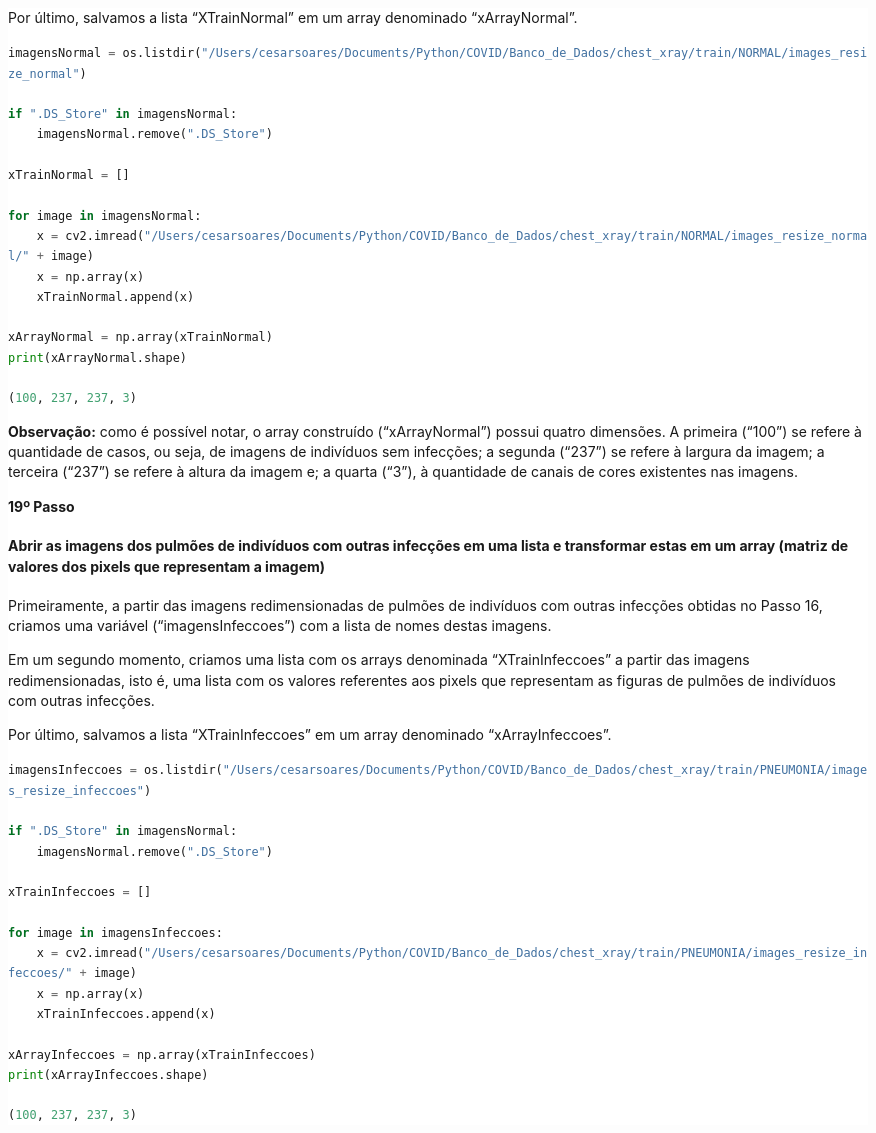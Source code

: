 Por último, salvamos a lista “XTrainNormal” em um array denominado “xArrayNormal”.

``` python
imagensNormal = os.listdir("/Users/cesarsoares/Documents/Python/COVID/Banco_de_Dados/chest_xray/train/NORMAL/images_resize_normal")

if ".DS_Store" in imagensNormal:
    imagensNormal.remove(".DS_Store")

xTrainNormal = []

for image in imagensNormal:
    x = cv2.imread("/Users/cesarsoares/Documents/Python/COVID/Banco_de_Dados/chest_xray/train/NORMAL/images_resize_normal/" + image)
    x = np.array(x)
    xTrainNormal.append(x)

xArrayNormal = np.array(xTrainNormal)
print(xArrayNormal.shape)

(100, 237, 237, 3)
```

**Observação:** como é possível notar, o array construído (“xArrayNormal”) possui quatro dimensões. A primeira (“100”) se refere à quantidade de casos, ou seja, de imagens de indivíduos sem infecções; a segunda (“237”) se refere à largura da imagem; a terceira (“237”) se refere à altura da imagem e; a quarta (“3”), à quantidade de canais de cores existentes nas imagens.<br />

**19º Passo**
#### Abrir as imagens dos pulmões de indivíduos com outras infecções em uma lista e transformar estas em um array (matriz de valores dos pixels que representam a imagem)

Primeiramente, a partir das imagens redimensionadas de pulmões de indivíduos com outras infecções obtidas no Passo 16, criamos uma variável (“imagensInfeccoes”) com a lista de nomes destas imagens.

Em um segundo momento, criamos uma lista com os arrays denominada “XTrainInfeccoes” a partir das imagens redimensionadas, isto é, uma lista com os valores referentes aos pixels que representam as figuras de pulmões de indivíduos com outras infecções.

Por último, salvamos a lista “XTrainInfeccoes” em um array denominado “xArrayInfeccoes”.

```python
imagensInfeccoes = os.listdir("/Users/cesarsoares/Documents/Python/COVID/Banco_de_Dados/chest_xray/train/PNEUMONIA/images_resize_infeccoes")

if ".DS_Store" in imagensNormal:
    imagensNormal.remove(".DS_Store")

xTrainInfeccoes = []

for image in imagensInfeccoes:
    x = cv2.imread("/Users/cesarsoares/Documents/Python/COVID/Banco_de_Dados/chest_xray/train/PNEUMONIA/images_resize_infeccoes/" + image)
    x = np.array(x)
    xTrainInfeccoes.append(x)

xArrayInfeccoes = np.array(xTrainInfeccoes)
print(xArrayInfeccoes.shape)

(100, 237, 237, 3)
```
